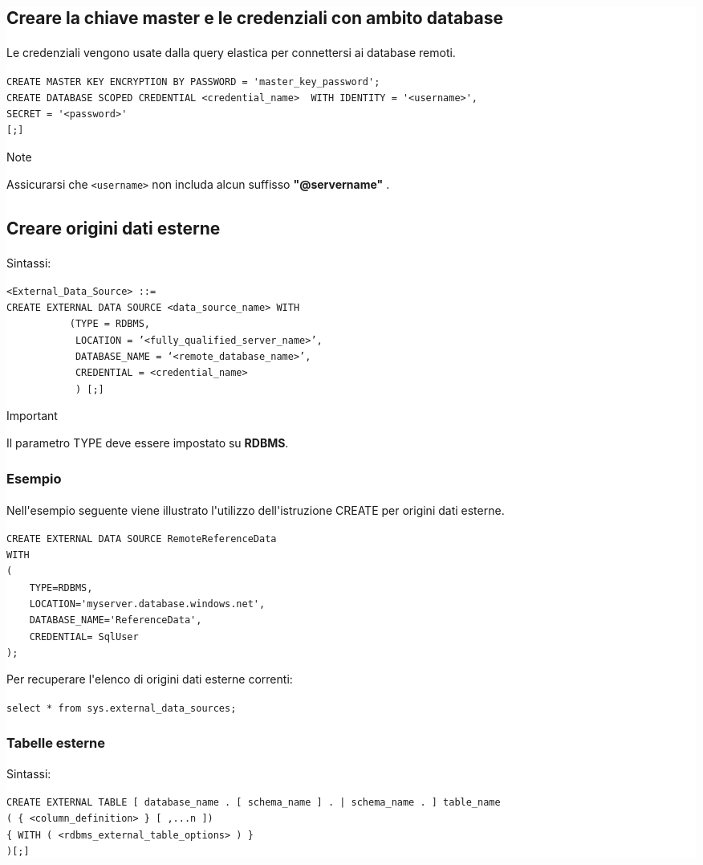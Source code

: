 ## <a name="create-database-scoped-master-key-and-credentials"></a>Creare la chiave master e le credenziali con ambito database

Le credenziali vengono usate dalla query elastica per connettersi ai database remoti.  

    CREATE MASTER KEY ENCRYPTION BY PASSWORD = 'master_key_password';
    CREATE DATABASE SCOPED CREDENTIAL <credential_name>  WITH IDENTITY = '<username>',  
    SECRET = '<password>'
    [;]

> [!NOTE]
> Assicurarsi che `<username>` non includa alcun suffisso **"\@servername"** . 
>

## <a name="create-external-data-sources"></a>Creare origini dati esterne

Sintassi:

    <External_Data_Source> ::=
    CREATE EXTERNAL DATA SOURCE <data_source_name> WITH 
               (TYPE = RDBMS,
                LOCATION = ’<fully_qualified_server_name>’,
                DATABASE_NAME = ‘<remote_database_name>’,  
                CREDENTIAL = <credential_name> 
                ) [;] 

> [!IMPORTANT]
> Il parametro TYPE deve essere impostato su **RDBMS**. 
>

### <a name="example"></a>Esempio

Nell'esempio seguente viene illustrato l'utilizzo dell'istruzione CREATE per origini dati esterne. 

    CREATE EXTERNAL DATA SOURCE RemoteReferenceData 
    WITH 
    ( 
        TYPE=RDBMS, 
        LOCATION='myserver.database.windows.net', 
        DATABASE_NAME='ReferenceData', 
        CREDENTIAL= SqlUser 
    ); 

Per recuperare l'elenco di origini dati esterne correnti: 

    select * from sys.external_data_sources; 

### <a name="external-tables"></a>Tabelle esterne

Sintassi:

    CREATE EXTERNAL TABLE [ database_name . [ schema_name ] . | schema_name . ] table_name  
    ( { <column_definition> } [ ,...n ])     
    { WITH ( <rdbms_external_table_options> ) } 
    )[;] 


[1]: ./media/sql-database-elastic-query-vertical-partitioning/verticalpartitioning.png